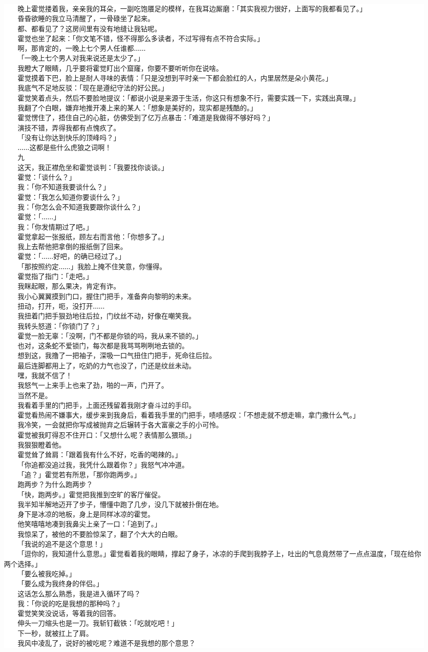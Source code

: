 &emsp;&emsp;晚上霍觉搂着我，亲亲我的耳朵，一副吃饱餍足的模样，在我耳边厮磨：「其实我视力很好，上面写的我都看见了。」  
&emsp;&emsp;昏昏欲睡的我立马清醒了，一骨碌坐了起来。  
&emsp;&emsp;都、都看见了？这房间里有没有地缝让我钻呢。  
&emsp;&emsp;霍觉也坐了起来：「你文笔不错，怪不得那么多读者，不过写得有点不符合实际。」  
&emsp;&emsp;啊，那肯定的，一晚上七个男人任谁都……  
&emsp;&emsp;「一晚上七个男人对我来说还是太少了。」  
&emsp;&emsp;我瞪大了眼睛，几乎要将霍觉盯出个窟窿，你要不要听听你在说啥。  
&emsp;&emsp;霍觉摸着下巴，脸上是耐人寻味的表情：「只是没想到平时亲一下都会脸红的人，内里居然是朵小黄花。」  
&emsp;&emsp;我底气不足地反驳：「现在是遵纪守法的好公民。」  
&emsp;&emsp;霍觉笑着点头，然后不要脸地提议：「都说小说是来源于生活，你这只有想象不行，需要实践一下，实践出真理。」  
&emsp;&emsp;我翻了个白眼，嫌弃地推开凑上来的某人：「想象是美好的，现实都是残酷的。」  
&emsp;&emsp;霍觉愣住了，捂住自己的心脏，仿佛受到了亿万点暴击：「难道是我做得不够好吗？」  
&emsp;&emsp;演技不错，弄得我都有点愧疚了。  
&emsp;&emsp;「没有让你达到快乐的顶峰吗？」  
&emsp;&emsp;……这都是些什么虎狼之词啊！  
&emsp;&emsp;九  
&emsp;&emsp;这天，我正襟危坐和霍觉谈判：「我要找你谈谈。」  
&emsp;&emsp;霍觉：「谈什么？」  
&emsp;&emsp;我：「你不知道我要谈什么？」  
&emsp;&emsp;霍觉：「我怎么知道你要谈什么？」  
&emsp;&emsp;我：「你怎么会不知道我要跟你谈什么？」  
&emsp;&emsp;霍觉：「……」  
&emsp;&emsp;我：「你发情期过了吧。」  
&emsp;&emsp;霍觉拿起一张报纸，顾左右而言他：「你想多了。」  
&emsp;&emsp;我上去帮他把拿倒的报纸倒了回来。  
&emsp;&emsp;霍觉：「……好吧，的确已经过了。」  
&emsp;&emsp;「那按照约定……」我脸上掩不住笑意，你懂得。  
&emsp;&emsp;霍觉指了指门：「走吧。」  
&emsp;&emsp;我眯起眼，那么果决，肯定有诈。  
&emsp;&emsp;我小心翼翼摸到门口，握住门把手，准备奔向黎明的未来。  
&emsp;&emsp;扭动，打开，呃，没打开……  
&emsp;&emsp;我扭着门把手狠劲地往后拉，门纹丝不动，好像在嘲笑我。  
&emsp;&emsp;我转头怒道：「你锁门了？」  
&emsp;&emsp;霍觉一脸无辜：「没啊，门不都是你锁的吗，我从来不锁的。」  
&emsp;&emsp;也对，这条蛇不爱锁门，每次都是我骂骂咧咧地去锁的。  
&emsp;&emsp;想到这，我撸了一把袖子，深吸一口气扭住门把手，死命往后拉。  
&emsp;&emsp;最后连脚都用上了，吃奶的力气也没了，门还是纹丝未动。  
&emsp;&emsp;嘿，我就不信了！  
&emsp;&emsp;我怒气一上来手上也来了劲，啪的一声，门开了。  
&emsp;&emsp;当然不是。  
&emsp;&emsp;我看着手里的门把手，上面还残留着我刚才奋斗过的手印。  
&emsp;&emsp;霍觉看热闹不嫌事大，缓步来到我身后，看着我手里的门把手，啧啧感叹：「不想走就不想走嘛，拿门撒什么气。」  
&emsp;&emsp;我冷笑，一会就把你写成被抛弃之后辗转于各大富豪之手的小可怜。  
&emsp;&emsp;霍觉被我盯得忍不住开口：「又想什么呢？表情那么猥琐。」  
&emsp;&emsp;我狠狠瞪着他。  
&emsp;&emsp;霍觉耸了耸肩：「跟着我有什么不好，吃香的喝辣的。」  
&emsp;&emsp;「你追都没追过我，我凭什么跟着你？」我怒气冲冲道。  
&emsp;&emsp;「追？」霍觉若有所思，「那你跑两步。」  
&emsp;&emsp;跑两步？为什么跑两步？  
&emsp;&emsp;「快，跑两步。」霍觉把我推到空旷的客厅催促。  
&emsp;&emsp;我半知半解地迈开了步子，懵懂中跑了几步，没几下就被扑倒在地。  
&emsp;&emsp;身下是冰凉的地板，身上是同样冰凉的霍觉。  
&emsp;&emsp;他笑嘻嘻地凑到我鼻尖上亲了一口：「追到了。」  
&emsp;&emsp;我惊呆了，被他的不要脸惊呆了，翻了个大大的白眼。  
&emsp;&emsp;「我说的追不是这个意思！」  
&emsp;&emsp;「逗你的，我知道什么意思。」霍觉看着我的眼睛，撑起了身子，冰凉的手爬到我脖子上，吐出的气息竟然带了一点点温度，「现在给你两个选择。」  
&emsp;&emsp;「要么被我吃掉。」  
&emsp;&emsp;「要么成为我终身的伴侣。」  
&emsp;&emsp;这话怎么那么熟悉，我是进入循环了吗？  
&emsp;&emsp;我：「你说的吃是我想的那种吗？」  
&emsp;&emsp;霍觉笑笑没说话，等着我的回答。  
&emsp;&emsp;伸头一刀缩头也是一刀。我斩钉截铁：「吃就吃吧！」  
&emsp;&emsp;下一秒，就被扛上了肩。  
&emsp;&emsp;我风中凌乱了，说好的被吃呢？难道不是我想的那个意思？  